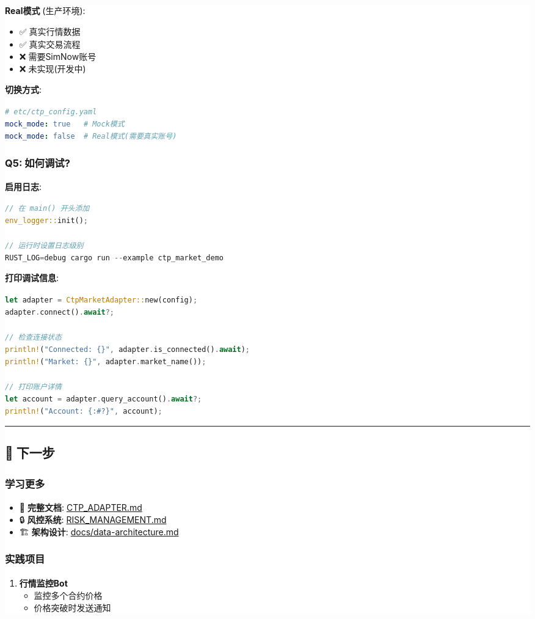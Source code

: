 **Real模式** (生产环境):

- ✅ 真实行情数据
- ✅ 真实交易流程
- ❌ 需要SimNow账号
- ❌ 未实现(开发中)

**切换方式**:

```yaml
# etc/ctp_config.yaml
mock_mode: true   # Mock模式
mock_mode: false  # Real模式(需要真实账号)
```

### Q5: 如何调试?

**启用日志**:

```rust
// 在 main() 开头添加
env_logger::init();

// 运行时设置日志级别
RUST_LOG=debug cargo run --example ctp_market_demo
```

**打印调试信息**:

```rust
let adapter = CtpMarketAdapter::new(config);
adapter.connect().await?;

// 检查连接状态
println!("Connected: {}", adapter.is_connected().await);
println!("Market: {}", adapter.market_name());

// 打印账户详情
let account = adapter.query_account().await?;
println!("Account: {:#?}", account);
```

---

## 🎯 下一步

### 学习更多

- 📖 **完整文档**: [CTP_ADAPTER.md](./CTP_ADAPTER.md)
- 🔒 **风控系统**: [RISK_MANAGEMENT.md](./RISK_MANAGEMENT.md)
- 🏗️ **架构设计**: [docs/data-architecture.md](../go/docs/data-architecture.md)

### 实践项目

1. **行情监控Bot**
   - 监控多个合约价格
   - 价格突破时发送通知
